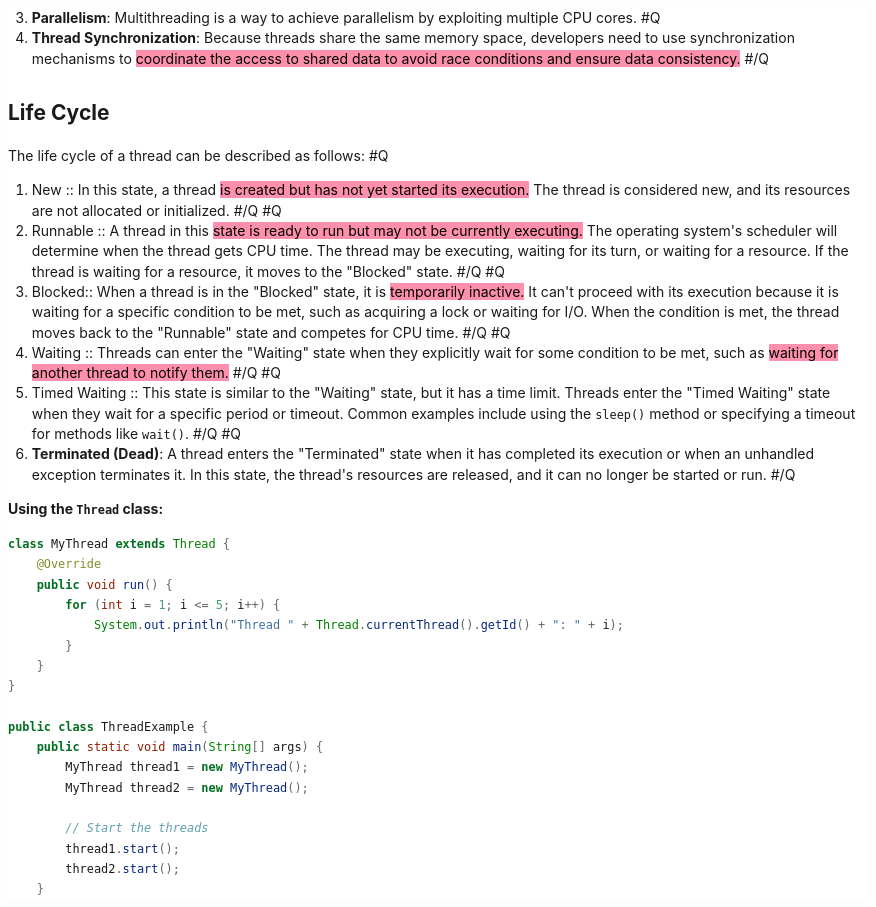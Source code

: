 3. **Parallelism**: Multithreading is a way to achieve parallelism by exploiting multiple CPU cores.
#Q
4. **Thread Synchronization**: Because threads share the same memory space, developers need to use synchronization mechanisms to <mark style="background: #FF5582A6;">coordinate the access to shared data to avoid race conditions and ensure data consistency.</mark>
#/Q
## Life Cycle

The life cycle of a thread can be described as follows:
#Q
1. New :: In this state, a thread <mark style="background: #FF5582A6;">is created but has not yet started its execution.</mark> The thread is considered new, and its resources are not allocated or initialized.
#/Q 
#Q
2. Runnable :: A thread in this <mark style="background: #FF5582A6;">state is ready to run but may not be currently executing.</mark> The operating system's scheduler will determine when the thread gets CPU time. The thread may be executing, waiting for its turn, or waiting for a resource. If the thread is waiting for a resource, it moves to the "Blocked" state.
#/Q
#Q
3. Blocked:: When a thread is in the "Blocked" state, it is <mark style="background: #FF5582A6;">temporarily inactive.</mark> It can't proceed with its execution because it is waiting for a specific condition to be met, such as acquiring a lock or waiting for I/O. When the condition is met, the thread moves back to the "Runnable" state and competes for CPU time.
#/Q
#Q
4. Waiting :: Threads can enter the "Waiting" state when they explicitly wait for some condition to be met, such as <mark style="background: #FF5582A6;">waiting for another thread to notify them.</mark>
#/Q 
#Q
5. Timed Waiting :: This state is similar to the "Waiting" state, but it has a time limit. Threads enter the "Timed Waiting" state when they wait for a specific period or timeout. Common examples include using the `sleep()` method or specifying a timeout for methods like `wait()`.
#/Q
#Q
6. **Terminated (Dead)**: A thread enters the "Terminated" state when it has completed its execution or when an unhandled exception terminates it. In this state, the thread's resources are released, and it can no longer be started or run.
#/Q

**Using the `Thread` class:**

```java
class MyThread extends Thread {
    @Override
    public void run() {
        for (int i = 1; i <= 5; i++) {
            System.out.println("Thread " + Thread.currentThread().getId() + ": " + i);
        }
    }
}

public class ThreadExample {
    public static void main(String[] args) {
        MyThread thread1 = new MyThread();
        MyThread thread2 = new MyThread();
        
        // Start the threads
        thread1.start();
        thread2.start();
    }
```